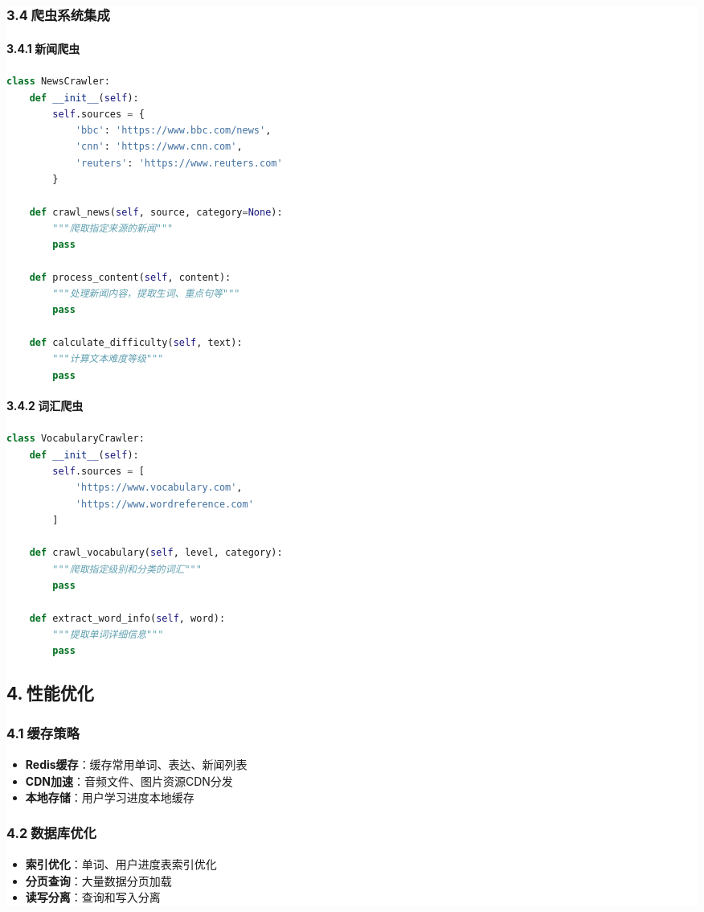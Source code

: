 ### 3.4 爬虫系统集成

#### 3.4.1 新闻爬虫
```python
class NewsCrawler:
    def __init__(self):
        self.sources = {
            'bbc': 'https://www.bbc.com/news',
            'cnn': 'https://www.cnn.com',
            'reuters': 'https://www.reuters.com'
        }
    
    def crawl_news(self, source, category=None):
        """爬取指定来源的新闻"""
        pass
    
    def process_content(self, content):
        """处理新闻内容，提取生词、重点句等"""
        pass
    
    def calculate_difficulty(self, text):
        """计算文本难度等级"""
        pass
```

#### 3.4.2 词汇爬虫
```python
class VocabularyCrawler:
    def __init__(self):
        self.sources = [
            'https://www.vocabulary.com',
            'https://www.wordreference.com'
        ]
    
    def crawl_vocabulary(self, level, category):
        """爬取指定级别和分类的词汇"""
        pass
    
    def extract_word_info(self, word):
        """提取单词详细信息"""
        pass
```

## 4. 性能优化

### 4.1 缓存策略
- **Redis缓存**：缓存常用单词、表达、新闻列表
- **CDN加速**：音频文件、图片资源CDN分发
- **本地存储**：用户学习进度本地缓存

### 4.2 数据库优化
- **索引优化**：单词、用户进度表索引优化
- **分页查询**：大量数据分页加载
- **读写分离**：查询和写入分离
